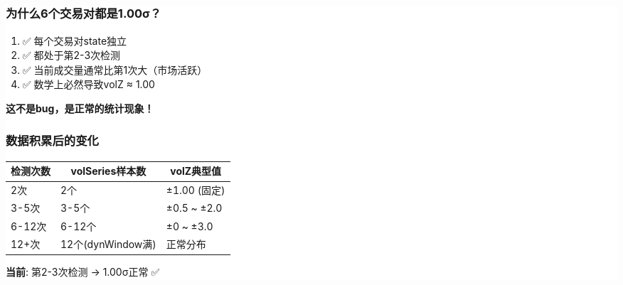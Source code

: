 ### 为什么6个交易对都是1.00σ？

1. ✅ 每个交易对state独立
2. ✅ 都处于第2-3次检测
3. ✅ 当前成交量通常比第1次大（市场活跃）
4. ✅ 数学上必然导致volZ ≈ 1.00

**这不是bug，是正常的统计现象！**

### 数据积累后的变化

| 检测次数 | volSeries样本数 | volZ典型值 |
|----------|----------------|------------|
| 2次 | 2个 | ±1.00 (固定) |
| 3-5次 | 3-5个 | ±0.5 ~ ±2.0 |
| 6-12次 | 6-12个 | ±0 ~ ±3.0 |
| 12+次 | 12个(dynWindow满) | 正常分布 |

**当前**: 第2-3次检测 → 1.00σ正常 ✅

